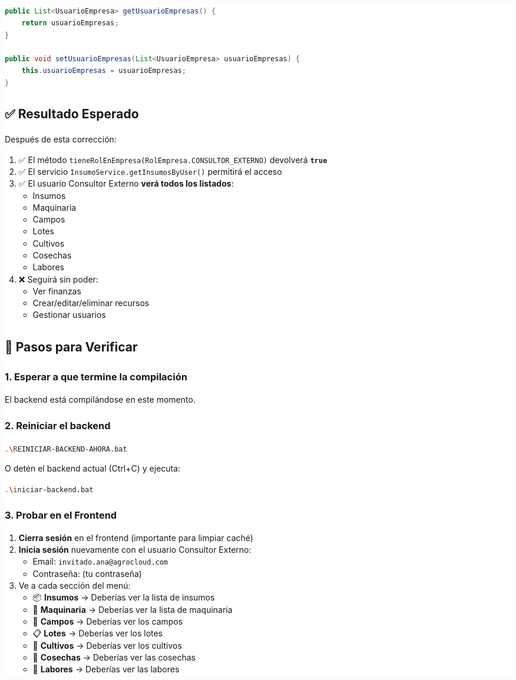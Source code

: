 ```java
public List<UsuarioEmpresa> getUsuarioEmpresas() {
    return usuarioEmpresas;
}

public void setUsuarioEmpresas(List<UsuarioEmpresa> usuarioEmpresas) {
    this.usuarioEmpresas = usuarioEmpresas;
}
```

## ✅ Resultado Esperado

Después de esta corrección:

1. ✅ El método `tieneRolEnEmpresa(RolEmpresa.CONSULTOR_EXTERNO)` devolverá **`true`**
2. ✅ El servicio `InsumoService.getInsumosByUser()` permitirá el acceso
3. ✅ El usuario Consultor Externo **verá todos los listados**:
   - Insumos
   - Maquinaria
   - Campos
   - Lotes
   - Cultivos
   - Cosechas
   - Labores
4. ❌ Seguirá sin poder:
   - Ver finanzas
   - Crear/editar/eliminar recursos
   - Gestionar usuarios

## 🧪 Pasos para Verificar

### 1. Esperar a que termine la compilación
El backend está compilándose en este momento.

### 2. Reiniciar el backend
```bash
.\REINICIAR-BACKEND-AHORA.bat
```

O detén el backend actual (Ctrl+C) y ejecuta:
```bash
.\iniciar-backend.bat
```

### 3. Probar en el Frontend

1. **Cierra sesión** en el frontend (importante para limpiar caché)
2. **Inicia sesión** nuevamente con el usuario Consultor Externo:
   - Email: `invitado.ana@agrocloud.com`
   - Contraseña: (tu contraseña)
3. Ve a cada sección del menú:
   - 📦 **Insumos** → Deberías ver la lista de insumos
   - 🚜 **Maquinaria** → Deberías ver la lista de maquinaria
   - 🌾 **Campos** → Deberías ver los campos
   - 📋 **Lotes** → Deberías ver los lotes
   - 🌱 **Cultivos** → Deberías ver los cultivos
   - 🌾 **Cosechas** → Deberías ver las cosechas
   - 👷 **Labores** → Deberías ver las labores
